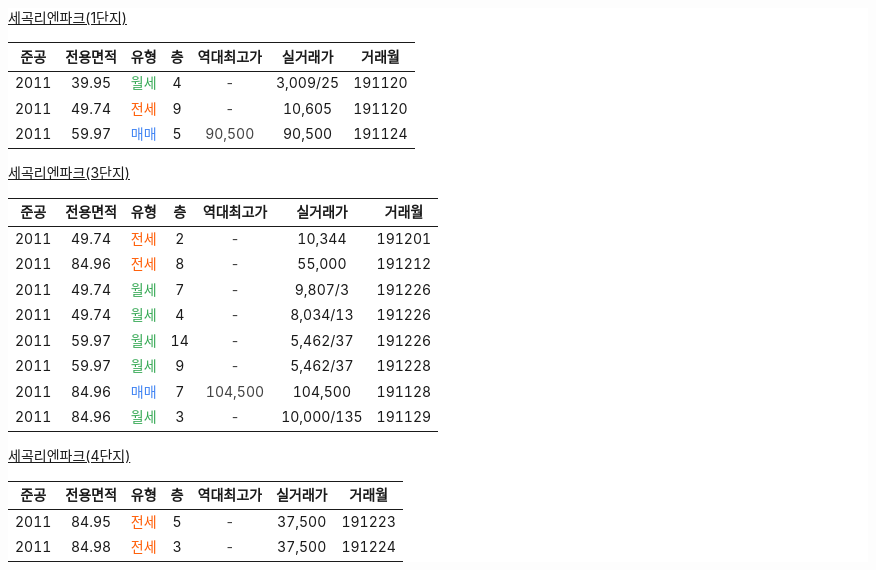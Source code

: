 
<script async src="//pagead2.googlesyndication.com/pagead/js/adsbygoogle.js"></script>

<ins class="adsbygoogle"
     style="display:block"
     data-ad-client="ca-pub-2446590836940007"
     data-ad-slot="1659523306"
     data-ad-format="auto"
     data-full-width-responsive="true"></ins>
<script>
(adsbygoogle = window.adsbygoogle || []).push({});
</script>


[세곡리엔파크(1단지)](https://search.naver.com/search.naver?query=%EC%84%9C%EC%9A%B8%ED%8A%B9%EB%B3%84%EC%8B%9C+%EA%B0%95%EB%82%A8%EA%B5%AC+%EC%84%B8%EA%B3%A1%EB%8F%99+%EC%84%B8%EA%B3%A1%EB%A6%AC%EC%97%94%ED%8C%8C%ED%81%AC%281%EB%8B%A8%EC%A7%80%29)

|준공|전용면적|유형|층|역대최고가|실거래가|거래월|
|:---:|:---:|:---:|:---:|:---:|:---:|:---:|
|2011|39.95|<span style="color:#34a853">월세</span>|4|<span style="color:#444444">-</span>|3,009/25|191120|
|2011|49.74|<span style="color:#ff5a00">전세</span>|9|<span style="color:#444444">-</span>|10,605|191120|
|2011|59.97|<span style="color:#4285f3">매매</span>|5|<span style="color:#444444">90,500</span>|90,500|191124|

[세곡리엔파크(3단지)](https://search.naver.com/search.naver?query=%EC%84%9C%EC%9A%B8%ED%8A%B9%EB%B3%84%EC%8B%9C+%EA%B0%95%EB%82%A8%EA%B5%AC+%EC%84%B8%EA%B3%A1%EB%8F%99+%EC%84%B8%EA%B3%A1%EB%A6%AC%EC%97%94%ED%8C%8C%ED%81%AC%283%EB%8B%A8%EC%A7%80%29)

|준공|전용면적|유형|층|역대최고가|실거래가|거래월|
|:---:|:---:|:---:|:---:|:---:|:---:|:---:|
|2011|49.74|<span style="color:#ff5a00">전세</span>|2|<span style="color:#444444">-</span>|10,344|191201|
|2011|84.96|<span style="color:#ff5a00">전세</span>|8|<span style="color:#444444">-</span>|55,000|191212|
|2011|49.74|<span style="color:#34a853">월세</span>|7|<span style="color:#444444">-</span>|9,807/3|191226|
|2011|49.74|<span style="color:#34a853">월세</span>|4|<span style="color:#444444">-</span>|8,034/13|191226|
|2011|59.97|<span style="color:#34a853">월세</span>|14|<span style="color:#444444">-</span>|5,462/37|191226|
|2011|59.97|<span style="color:#34a853">월세</span>|9|<span style="color:#444444">-</span>|5,462/37|191228|
|2011|84.96|<span style="color:#4285f3">매매</span>|7|<span style="color:#444444">104,500</span>|104,500|191128|
|2011|84.96|<span style="color:#34a853">월세</span>|3|<span style="color:#444444">-</span>|10,000/135|191129|

[세곡리엔파크(4단지)](https://search.naver.com/search.naver?query=%EC%84%9C%EC%9A%B8%ED%8A%B9%EB%B3%84%EC%8B%9C+%EA%B0%95%EB%82%A8%EA%B5%AC+%EC%84%B8%EA%B3%A1%EB%8F%99+%EC%84%B8%EA%B3%A1%EB%A6%AC%EC%97%94%ED%8C%8C%ED%81%AC%284%EB%8B%A8%EC%A7%80%29)

|준공|전용면적|유형|층|역대최고가|실거래가|거래월|
|:---:|:---:|:---:|:---:|:---:|:---:|:---:|
|2011|84.95|<span style="color:#ff5a00">전세</span>|5|<span style="color:#444444">-</span>|37,500|191223|
|2011|84.98|<span style="color:#ff5a00">전세</span>|3|<span style="color:#444444">-</span>|37,500|191224|
